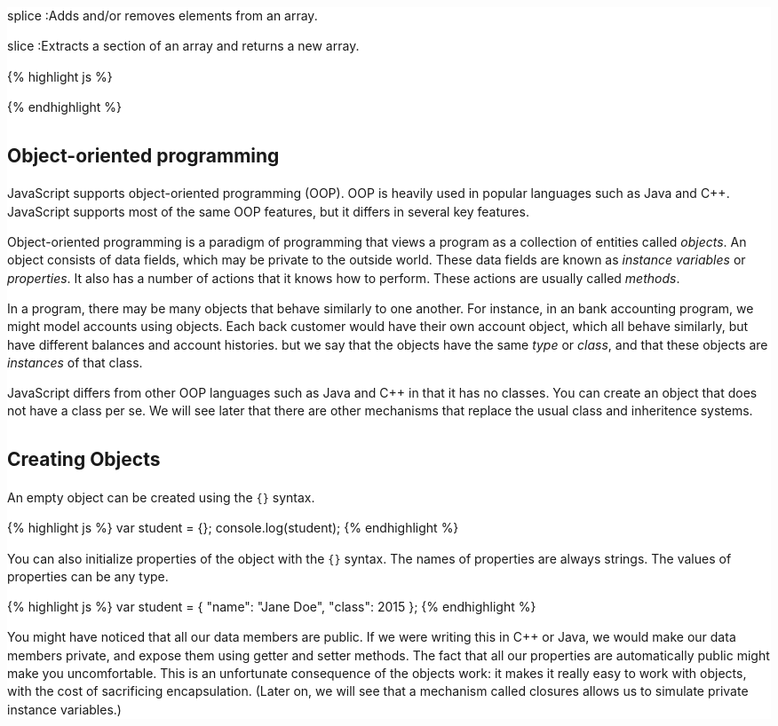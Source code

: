 splice
:Adds and/or removes elements from an array.

slice
:Extracts a section of an array and returns a new array.

{% highlight js %}

{% endhighlight %}

Object-oriented programming
---------------------------

JavaScript supports object-oriented programming (OOP). OOP is heavily used in popular languages such as Java and C++. JavaScript supports most of the same OOP features, but it differs in several key features.

Object-oriented programming is a paradigm of programming that views a program as a collection of entities called *objects*. An object consists of data fields, which may be private to the outside world. These data fields are known as *instance variables* or *properties*. It also has a number of actions that it knows how to perform. These actions are usually called *methods*.

In a program, there may be many objects that behave similarly to one another. For instance, in an bank accounting program, we might model accounts using objects. Each back customer would have their own account object, which all behave similarly, but have different balances and account histories. but we say that the objects have the same *type* or *class*, and that these objects are *instances* of that class.

JavaScript differs from other OOP languages such as Java and C++ in that it has no classes. You can create an object that does not have a class per se. We will see later that there are other mechanisms that replace the usual class and inheritence systems.

Creating Objects
----------------

An empty object can be created using the `{}` syntax.

{% highlight js %}
var student = {};
console.log(student);
{% endhighlight %}

You can also initialize properties of the object with the `{}` syntax. The names of properties are always strings. The values of properties can be any type.

{% highlight js %}
var student = {
	"name": "Jane Doe",
	"class": 2015
};
{% endhighlight %}

You might have noticed that all our data members are public. If we were writing this in C++ or Java, we would make our data members private, and expose them using getter and setter methods. The fact that all our properties are automatically public might make you uncomfortable. This is an unfortunate consequence of the objects work: it makes it really easy to work with objects, with the cost of sacrificing encapsulation. (Later on, we will see that a mechanism called closures allows us to simulate private instance variables.)
